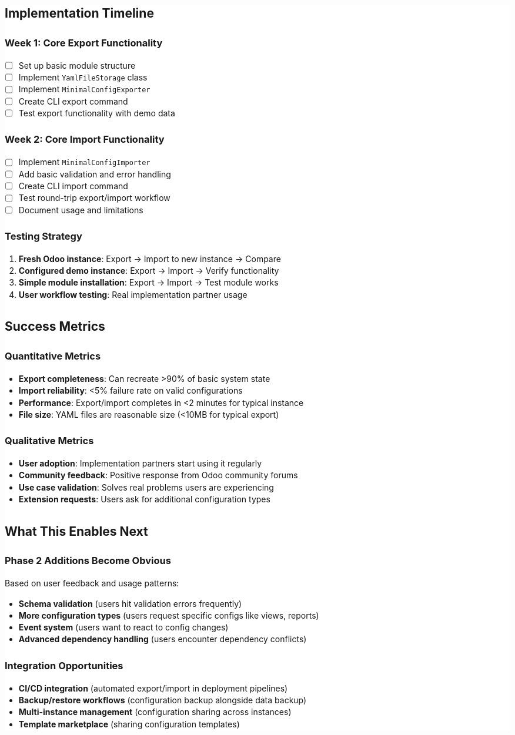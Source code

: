 ## Implementation Timeline

### Week 1: Core Export Functionality
- [ ] Set up basic module structure
- [ ] Implement `YamlFileStorage` class
- [ ] Implement `MinimalConfigExporter` 
- [ ] Create CLI export command
- [ ] Test export functionality with demo data

### Week 2: Core Import Functionality
- [ ] Implement `MinimalConfigImporter`
- [ ] Add basic validation and error handling
- [ ] Create CLI import command
- [ ] Test round-trip export/import workflow
- [ ] Document usage and limitations

### Testing Strategy
1. **Fresh Odoo instance**: Export → Import to new instance → Compare
2. **Configured demo instance**: Export → Import → Verify functionality  
3. **Simple module installation**: Export → Import → Test module works
4. **User workflow testing**: Real implementation partner usage

## Success Metrics

### Quantitative Metrics
- **Export completeness**: Can recreate >90% of basic system state
- **Import reliability**: <5% failure rate on valid configurations
- **Performance**: Export/import completes in <2 minutes for typical instance
- **File size**: YAML files are reasonable size (<10MB for typical export)

### Qualitative Metrics  
- **User adoption**: Implementation partners start using it regularly
- **Community feedback**: Positive response from Odoo community forums
- **Use case validation**: Solves real problems users are experiencing
- **Extension requests**: Users ask for additional configuration types

## What This Enables Next

### Phase 2 Additions Become Obvious
Based on user feedback and usage patterns:

- **Schema validation** (users hit validation errors frequently)
- **More configuration types** (users request specific configs like views, reports)
- **Event system** (users want to react to config changes)
- **Advanced dependency handling** (users encounter dependency conflicts)

### Integration Opportunities
- **CI/CD integration** (automated export/import in deployment pipelines)
- **Backup/restore workflows** (configuration backup alongside data backup)
- **Multi-instance management** (configuration sharing across instances)
- **Template marketplace** (sharing configuration templates)
